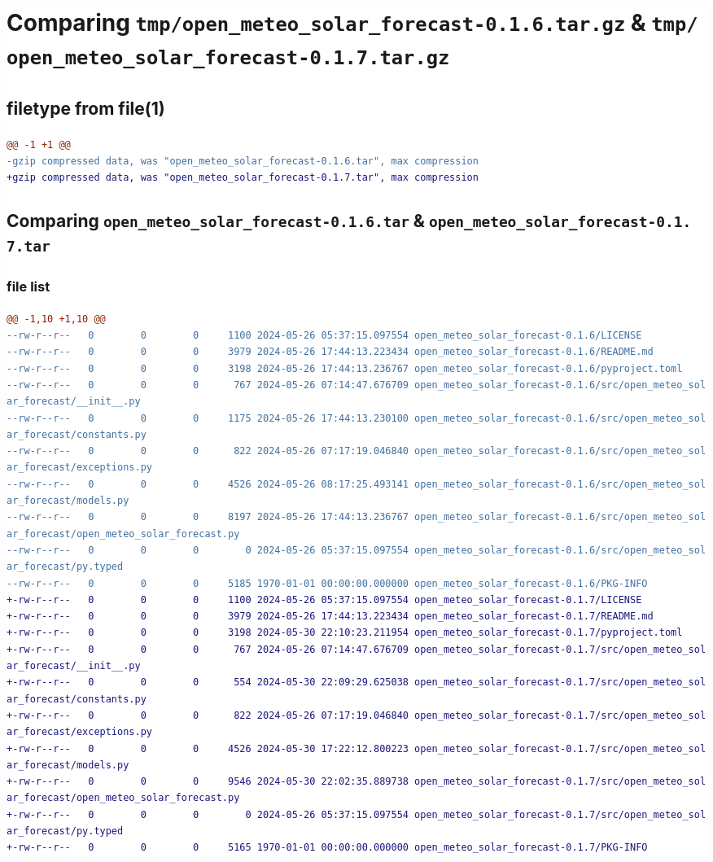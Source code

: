 # Comparing `tmp/open_meteo_solar_forecast-0.1.6.tar.gz` & `tmp/open_meteo_solar_forecast-0.1.7.tar.gz`

## filetype from file(1)

```diff
@@ -1 +1 @@
-gzip compressed data, was "open_meteo_solar_forecast-0.1.6.tar", max compression
+gzip compressed data, was "open_meteo_solar_forecast-0.1.7.tar", max compression
```

## Comparing `open_meteo_solar_forecast-0.1.6.tar` & `open_meteo_solar_forecast-0.1.7.tar`

### file list

```diff
@@ -1,10 +1,10 @@
--rw-r--r--   0        0        0     1100 2024-05-26 05:37:15.097554 open_meteo_solar_forecast-0.1.6/LICENSE
--rw-r--r--   0        0        0     3979 2024-05-26 17:44:13.223434 open_meteo_solar_forecast-0.1.6/README.md
--rw-r--r--   0        0        0     3198 2024-05-26 17:44:13.236767 open_meteo_solar_forecast-0.1.6/pyproject.toml
--rw-r--r--   0        0        0      767 2024-05-26 07:14:47.676709 open_meteo_solar_forecast-0.1.6/src/open_meteo_solar_forecast/__init__.py
--rw-r--r--   0        0        0     1175 2024-05-26 17:44:13.230100 open_meteo_solar_forecast-0.1.6/src/open_meteo_solar_forecast/constants.py
--rw-r--r--   0        0        0      822 2024-05-26 07:17:19.046840 open_meteo_solar_forecast-0.1.6/src/open_meteo_solar_forecast/exceptions.py
--rw-r--r--   0        0        0     4526 2024-05-26 08:17:25.493141 open_meteo_solar_forecast-0.1.6/src/open_meteo_solar_forecast/models.py
--rw-r--r--   0        0        0     8197 2024-05-26 17:44:13.236767 open_meteo_solar_forecast-0.1.6/src/open_meteo_solar_forecast/open_meteo_solar_forecast.py
--rw-r--r--   0        0        0        0 2024-05-26 05:37:15.097554 open_meteo_solar_forecast-0.1.6/src/open_meteo_solar_forecast/py.typed
--rw-r--r--   0        0        0     5185 1970-01-01 00:00:00.000000 open_meteo_solar_forecast-0.1.6/PKG-INFO
+-rw-r--r--   0        0        0     1100 2024-05-26 05:37:15.097554 open_meteo_solar_forecast-0.1.7/LICENSE
+-rw-r--r--   0        0        0     3979 2024-05-26 17:44:13.223434 open_meteo_solar_forecast-0.1.7/README.md
+-rw-r--r--   0        0        0     3198 2024-05-30 22:10:23.211954 open_meteo_solar_forecast-0.1.7/pyproject.toml
+-rw-r--r--   0        0        0      767 2024-05-26 07:14:47.676709 open_meteo_solar_forecast-0.1.7/src/open_meteo_solar_forecast/__init__.py
+-rw-r--r--   0        0        0      554 2024-05-30 22:09:29.625038 open_meteo_solar_forecast-0.1.7/src/open_meteo_solar_forecast/constants.py
+-rw-r--r--   0        0        0      822 2024-05-26 07:17:19.046840 open_meteo_solar_forecast-0.1.7/src/open_meteo_solar_forecast/exceptions.py
+-rw-r--r--   0        0        0     4526 2024-05-30 17:22:12.800223 open_meteo_solar_forecast-0.1.7/src/open_meteo_solar_forecast/models.py
+-rw-r--r--   0        0        0     9546 2024-05-30 22:02:35.889738 open_meteo_solar_forecast-0.1.7/src/open_meteo_solar_forecast/open_meteo_solar_forecast.py
+-rw-r--r--   0        0        0        0 2024-05-26 05:37:15.097554 open_meteo_solar_forecast-0.1.7/src/open_meteo_solar_forecast/py.typed
+-rw-r--r--   0        0        0     5165 1970-01-01 00:00:00.000000 open_meteo_solar_forecast-0.1.7/PKG-INFO
```
